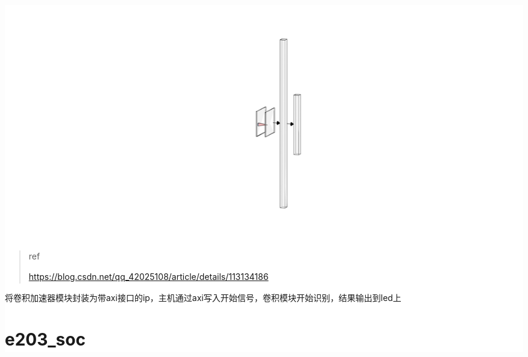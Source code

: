 


![nn_alex_style](image/nn_alex_style.svg)



> ref
>
> https://blog.csdn.net/qq_42025108/article/details/113134186



将卷积加速器模块封装为带axi接口的ip，主机通过axi写入开始信号，卷积模块开始识别，结果输出到led上

# e203_soc

